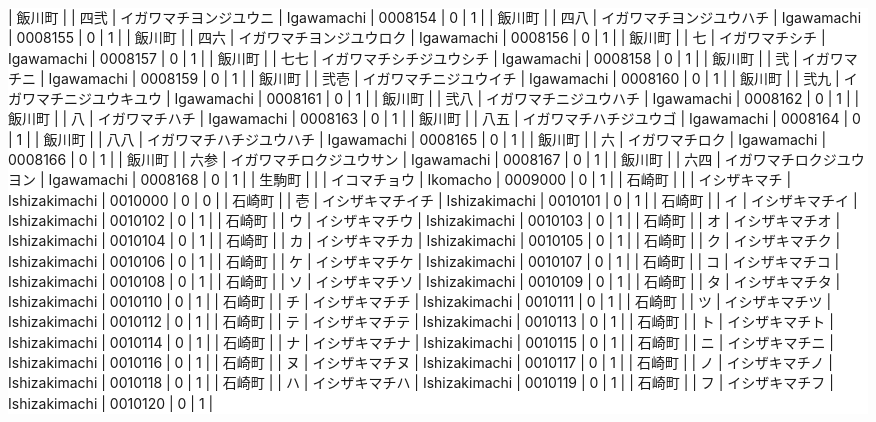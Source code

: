 | 飯川町 |  | 四弐 | イガワマチヨンジユウニ | Igawamachi | 0008154 | 0 | 1 |
| 飯川町 |  | 四八 | イガワマチヨンジユウハチ | Igawamachi | 0008155 | 0 | 1 |
| 飯川町 |  | 四六 | イガワマチヨンジユウロク | Igawamachi | 0008156 | 0 | 1 |
| 飯川町 |  | 七 | イガワマチシチ | Igawamachi | 0008157 | 0 | 1 |
| 飯川町 |  | 七七 | イガワマチシチジユウシチ | Igawamachi | 0008158 | 0 | 1 |
| 飯川町 |  | 弐 | イガワマチニ | Igawamachi | 0008159 | 0 | 1 |
| 飯川町 |  | 弐壱 | イガワマチニジユウイチ | Igawamachi | 0008160 | 0 | 1 |
| 飯川町 |  | 弐九 | イガワマチニジユウキユウ | Igawamachi | 0008161 | 0 | 1 |
| 飯川町 |  | 弐八 | イガワマチニジユウハチ | Igawamachi | 0008162 | 0 | 1 |
| 飯川町 |  | 八 | イガワマチハチ | Igawamachi | 0008163 | 0 | 1 |
| 飯川町 |  | 八五 | イガワマチハチジユウゴ | Igawamachi | 0008164 | 0 | 1 |
| 飯川町 |  | 八八 | イガワマチハチジユウハチ | Igawamachi | 0008165 | 0 | 1 |
| 飯川町 |  | 六 | イガワマチロク | Igawamachi | 0008166 | 0 | 1 |
| 飯川町 |  | 六参 | イガワマチロクジユウサン | Igawamachi | 0008167 | 0 | 1 |
| 飯川町 |  | 六四 | イガワマチロクジユウヨン | Igawamachi | 0008168 | 0 | 1 |
| 生駒町 |  |  | イコマチョウ | Ikomacho | 0009000 | 0 | 1 |
| 石崎町 |  |  | イシザキマチ | Ishizakimachi | 0010000 | 0 | 0 |
| 石崎町 |  | 壱 | イシザキマチイチ | Ishizakimachi | 0010101 | 0 | 1 |
| 石崎町 |  | イ | イシザキマチイ | Ishizakimachi | 0010102 | 0 | 1 |
| 石崎町 |  | ウ | イシザキマチウ | Ishizakimachi | 0010103 | 0 | 1 |
| 石崎町 |  | オ | イシザキマチオ | Ishizakimachi | 0010104 | 0 | 1 |
| 石崎町 |  | カ | イシザキマチカ | Ishizakimachi | 0010105 | 0 | 1 |
| 石崎町 |  | ク | イシザキマチク | Ishizakimachi | 0010106 | 0 | 1 |
| 石崎町 |  | ケ | イシザキマチケ | Ishizakimachi | 0010107 | 0 | 1 |
| 石崎町 |  | コ | イシザキマチコ | Ishizakimachi | 0010108 | 0 | 1 |
| 石崎町 |  | ソ | イシザキマチソ | Ishizakimachi | 0010109 | 0 | 1 |
| 石崎町 |  | タ | イシザキマチタ | Ishizakimachi | 0010110 | 0 | 1 |
| 石崎町 |  | チ | イシザキマチチ | Ishizakimachi | 0010111 | 0 | 1 |
| 石崎町 |  | ツ | イシザキマチツ | Ishizakimachi | 0010112 | 0 | 1 |
| 石崎町 |  | テ | イシザキマチテ | Ishizakimachi | 0010113 | 0 | 1 |
| 石崎町 |  | ト | イシザキマチト | Ishizakimachi | 0010114 | 0 | 1 |
| 石崎町 |  | ナ | イシザキマチナ | Ishizakimachi | 0010115 | 0 | 1 |
| 石崎町 |  | ニ | イシザキマチニ | Ishizakimachi | 0010116 | 0 | 1 |
| 石崎町 |  | ヌ | イシザキマチヌ | Ishizakimachi | 0010117 | 0 | 1 |
| 石崎町 |  | ノ | イシザキマチノ | Ishizakimachi | 0010118 | 0 | 1 |
| 石崎町 |  | ハ | イシザキマチハ | Ishizakimachi | 0010119 | 0 | 1 |
| 石崎町 |  | フ | イシザキマチフ | Ishizakimachi | 0010120 | 0 | 1 |